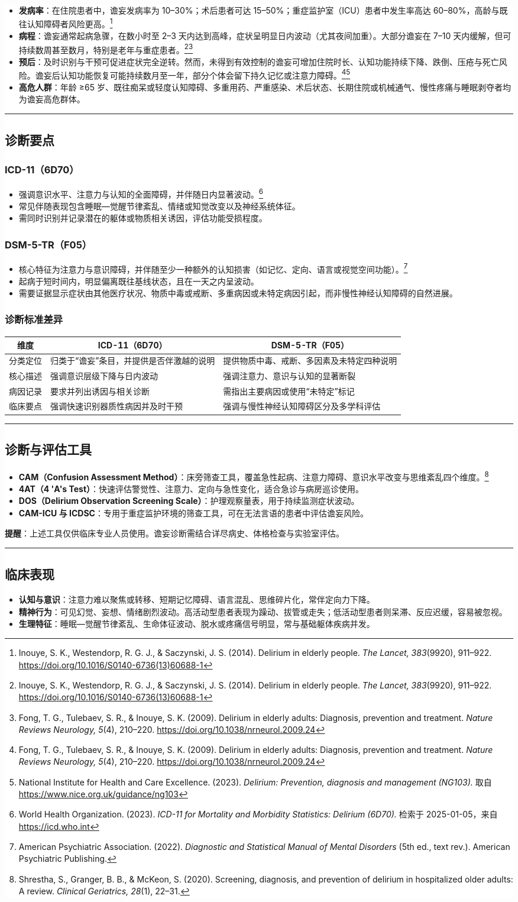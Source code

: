 - **发病率**：在住院患者中，谵妄发病率为 10–30%；术后患者可达 15–50%；重症监护室（ICU）患者中发生率高达 60–80%，高龄与既往认知障碍者风险更高。[^inouye2014]
- **病程**：谵妄通常起病急骤，在数小时至 2–3 天内达到高峰，症状呈明显日内波动（尤其夜间加重）。大部分谵妄在 7–10 天内缓解，但可持续数周甚至数月，特别是老年与重症患者。[^inouye2014][^fong2009]
- **预后**：及时识别与干预可促进症状完全逆转。然而，未得到有效控制的谵妄可增加住院时长、认知功能持续下降、跌倒、压疮与死亡风险。谵妄后认知功能恢复可能持续数月至一年，部分个体会留下持久记忆或注意力障碍。[^fong2009][^nice2023]
- **高危人群**：年龄 ≥65 岁、既往痴呆或轻度认知障碍、多重用药、严重感染、术后状态、长期住院或机械通气、慢性疼痛与睡眠剥夺者均为谵妄高危群体。

---

## 诊断要点

### ICD-11（6D70）

- 强调意识水平、注意力与认知的全面障碍，并伴随日内显著波动。[^who2023]
- 常见伴随表现包含睡眠—觉醒节律紊乱、情绪或知觉改变以及神经系统体征。
- 需同时识别并记录潜在的躯体或物质相关诱因，评估功能受损程度。

### DSM-5-TR（F05）

- 核心特征为注意力与意识障碍，并伴随至少一种额外的认知损害（如记忆、定向、语言或视觉空间功能）。[^apa2022]
- 起病于短时间内，明显偏离既往基线状态，且在一天之内呈波动。
- 需要证据显示症状由其他医疗状况、物质中毒或戒断、多重病因或未特定病因引起，而非慢性神经认知障碍的自然进展。

### 诊断标准差异

| 维度 | ICD-11（6D70） | DSM-5-TR（F05） |
| --- | --- | --- |
| 分类定位 | 归类于“谵妄”条目，并提供是否伴激越的说明 | 提供物质中毒、戒断、多因素及未特定四种说明 |
| 核心描述 | 强调意识层级下降与日内波动 | 强调注意力、意识与认知的显著断裂 |
| 病因记录 | 要求并列出诱因与相关诊断 | 需指出主要病因或使用“未特定”标记 |
| 临床要点 | 强调快速识别器质性病因并及时干预 | 强调与慢性神经认知障碍区分及多学科评估 |

---

## 诊断与评估工具

- **CAM（Confusion Assessment Method）**：床旁筛查工具，覆盖急性起病、注意力障碍、意识水平改变与思维紊乱四个维度。[^shrestha2020]
- **4AT（4 'A's Test）**：快速评估警觉性、注意力、定向与急性变化，适合急诊与病房巡诊使用。
- **DOS（Delirium Observation Screening Scale）**：护理观察量表，用于持续监测症状波动。
- **CAM-ICU 与 ICDSC**：专用于重症监护环境的筛查工具，可在无法言语的患者中评估谵妄风险。

**提醒**：上述工具仅供临床专业人员使用。谵妄诊断需结合详尽病史、体格检查与实验室评估。

---

## 临床表现

- **认知与意识**：注意力难以聚焦或转移、短期记忆障碍、语言混乱、思维碎片化，常伴定向力下降。
- **精神行为**：可见幻觉、妄想、情绪剧烈波动。高活动型患者表现为躁动、拔管或走失；低活动型患者则呆滞、反应迟缓，容易被忽视。
- **生理特征**：睡眠—觉醒节律紊乱、生命体征波动、脱水或疼痛信号明显，常与基础躯体疾病并发。


[^who2023]: World Health Organization. (2023). *ICD-11 for Mortality and Morbidity Statistics: Delirium (6D70).* 检索于 2025-01-05，来自 <https://icd.who.int>
[^apa2022]: American Psychiatric Association. (2022). *Diagnostic and Statistical Manual of Mental Disorders* (5th ed., text rev.). American Psychiatric Publishing.
[^inouye2014]: Inouye, S. K., Westendorp, R. G. J., & Saczynski, J. S. (2014). Delirium in elderly people. *The Lancet, 383*(9920), 911–922. <https://doi.org/10.1016/S0140-6736(13)60688-1>
[^nice2023]: National Institute for Health and Care Excellence. (2023). *Delirium: Prevention, diagnosis and management (NG103).* 取自 <https://www.nice.org.uk/guidance/ng103>
[^flaherty2020]: Flaherty, J. H., & Little, M. O. (2020). Matching the environment to patients with delirium: Lessons learned from the delirium room. *Journal of the American Geriatrics Society, 68*(2), 455–461. <https://doi.org/10.1111/jgs.16066>
[^shrestha2020]: Shrestha, S., Granger, B. B., & McKeon, S. (2020). Screening, diagnosis, and prevention of delirium in hospitalized older adults: A review. *Clinical Geriatrics, 28*(1), 22–31.
[^fong2009]: Fong, T. G., Tulebaev, S. R., & Inouye, S. K. (2009). Delirium in elderly adults: Diagnosis, prevention and treatment. *Nature Reviews Neurology, 5*(4), 210–220. <https://doi.org/10.1038/nrneurol.2009.24>